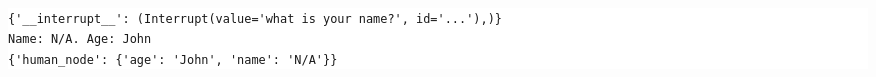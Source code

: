   ```pycon  theme={null}
  {'__interrupt__': (Interrupt(value='what is your name?', id='...'),)}
  Name: N/A. Age: John
  {'human_node': {'age': 'John', 'name': 'N/A'}}
  ```
</Accordion>

